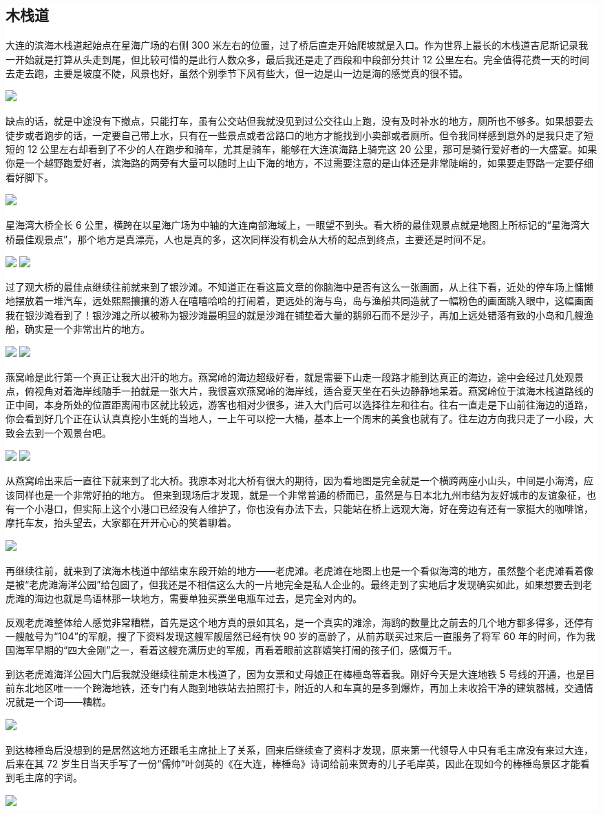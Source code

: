## 木栈道
大连的滨海木栈道起始点在星海广场的右侧 300 米左右的位置，过了桥后直走开始爬坡就是入口。作为世界上最长的木栈道吉尼斯记录我一开始就是打算从头走到尾，但比较可惜的是此行人数众多，最后我还是走了西段和中段部分共计 12 公里左右。完全值得花费一天的时间去走去跑，主要是坡度不陡，风景也好，虽然个别季节下风有些大，但一边是山一边是海的感觉真的很不错。

![](/images/2023/dalian/3.jpg)

缺点的话，就是中途没有下撤点，只能打车，虽有公交站但我就没见到过公交往山上跑，没有及时补水的地方，厕所也不够多。如果想要去徒步或者跑步的话，一定要自己带上水，只有在一些景点或者岔路口的地方才能找到小卖部或者厕所。但令我同样感到意外的是我只走了短短的 12 公里左右却看到了不少的人在跑步和骑车，尤其是骑车，能够在大连滨海路上骑完这 20 公里，那可是骑行爱好者的一大盛宴。如果你是一个越野跑爱好者，滨海路的两旁有大量可以随时上山下海的地方，不过需要注意的是山体还是非常陡峭的，如果要走野路一定要仔细看好脚下。

![](/images/2023/dalian/4.jpg)

星海湾大桥全长 6 公里，横跨在以星海广场为中轴的大连南部海域上，一眼望不到头。看大桥的最佳观景点就是地图上所标记的“星海湾大桥最佳观景点”，那个地方是真漂亮，人也是真的多，这次同样没有机会从大桥的起点到终点，主要还是时间不足。

![](/images/2023/dalian/5.jpg)
![](/images/2023/dalian/6.jpg)

过了观大桥的最佳点继续往前就来到了银沙滩。不知道正在看这篇文章的你脑海中是否有这么一张画面，从上往下看，近处的停车场上慵懒地摆放着一堆汽车，远处熙熙攘攘的游人在嘻嘻哈哈的打闹着，更远处的海与鸟，岛与渔船共同造就了一幅粉色的画面跳入眼中，这幅画面我在银沙滩看到了！银沙滩之所以被称为银沙滩最明显的就是沙滩在铺垫着大量的鹅卵石而不是沙子，再加上远处错落有致的小岛和几艘渔船，确实是一个非常出片的地方。

![](/images/2023/dalian/7.jpg)
![](/images/2023/dalian/8.jpg)

燕窝岭是此行第一个真正让我大出汗的地方。燕窝岭的海边超级好看，就是需要下山走一段路才能到达真正的海边，途中会经过几处观景点，俯视角对着海岸线随手一拍就是一张大片，我很喜欢燕窝岭的海岸线，适合夏天坐在石头边静静地呆着。燕窝岭位于滨海木栈道路线的正中间，本身所处的位置距离闹市区就比较远，游客也相对少很多，进入大门后可以选择往左和往右。往右一直走是下山前往海边的道路，你会看到好几个正在认认真真挖小生蚝的当地人，一上午可以挖一大桶，基本上一个周末的美食也就有了。往左边方向我只走了一小段，大致会去到一个观景台吧。

![](/images/2023/dalian/9.jpg)
![](/images/2023/dalian/10.jpg)

从燕窝岭出来后一直往下就来到了北大桥。我原本对北大桥有很大的期待，因为看地图是完全就是一个横跨两座小山头，中间是小海湾，应该同样也是一个非常好拍的地方。
但来到现场后才发现，就是一个非常普通的桥而已，虽然是与日本北九州市结为友好城市的友谊象征，也有一个小港口，但实际上这个小港口已经没有人维护了，你也没有办法下去，只能站在桥上远观大海，好在旁边有还有一家挺大的咖啡馆，摩托车友，抬头望去，大家都在开开心心的笑着聊着。

![](/images/2023/dalian/11.jpg)

再继续往前，就来到了滨海木栈道中部结束东段开始的地方——老虎滩。老虎滩在地图上也是一个看似海湾的地方，虽然整个老虎滩看着像是被“老虎滩海洋公园”给包圆了，但我还是不相信这么大的一片地完全是私人企业的。最终走到了实地后才发现确实如此，如果想要去到老虎滩的海边也就是鸟语林那一块地方，需要单独买票坐电瓶车过去，是完全对内的。

反观老虎滩整体给人感觉非常糟糕，首先是这个地方真的景如其名，是一个真实的滩涂，海鸥的数量比之前去的几个地方都多得多，还停有一艘舷号为“104”的军舰，搜了下资料发现这艘军舰居然已经有快 90 岁的高龄了，从前苏联买过来后一直服务了将军 60 年的时间，作为我国海军早期的“四大金刚”之一，看着这艘充满历史的军舰，再看着眼前这群嬉笑打闹的孩子们，感慨万千。

到达老虎滩海洋公园大门后我就没继续往前走木栈道了，因为女票和丈母娘正在棒棰岛等着我。刚好今天是大连地铁 5 号线的开通，也是目前东北地区唯一一个跨海地铁，还专门有人跑到地铁站去拍照打卡，附近的人和车真的是多到爆炸，再加上未收拾干净的建筑器械，交通情况就是一个词——糟糕。

![](/images/2023/dalian/12.jpg)

到达棒棰岛后没想到的是居然这地方还跟毛主席扯上了关系，回来后继续查了资料才发现，原来第一代领导人中只有毛主席没有来过大连，后来在其 72 岁生日当天手写了一份“儒帅”叶剑英的《在大连，棒棰岛》诗词给前来贺寿的儿子毛岸英，因此在现如今的棒棰岛景区才能看到毛主席的字词。

![](/images/2023/dalian/13.jpg)
